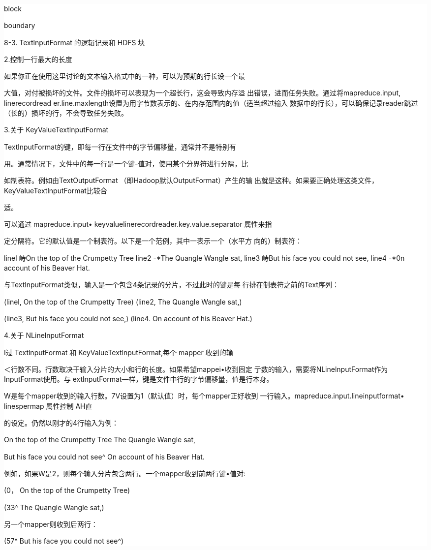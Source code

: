 

block

boundary



8-3. TextlnputFormat 的逻辑记录和 HDFS 块

2.控制一行最大的长度

如果你正在使用这里讨论的文本输入格式中的一种，可以为预期的行长设一个最

大值，对付被损坏的文件。文件的损坏可以表现为一个超长行，这会导致内存溢 出错误，进而任务失败。通过将mapreduce.input, linerecordread er.line.maxlength设置为用字节数表示的、在内存范围内的值（适当超过输入 数据中的行长），可以确保记录reader跳过（长的）损坏的行，不会导致任务失败。

3.关于 KeyValueTextlnputFormat

TextlnputFormat的键，即每一行在文件中的字节偏移量，通常并不是特别有

用。通常情况下，文件中的每一行是一个键-值对，使用某个分界符进行分隔，比

如制表符。例如由TextOutputFormat （即Hadoop默认OutputFormat）产生的输 出就是这种。如果要正确处理这类文件，KeyValueTextlnputFormat比较合

适。

可以通过 mapreduce.input• keyvaluelinerecordreader.key.value.separator 属性来指

定分隔符。它的默认值是一个制表符。以下是一个范例，其中一表示一个（水平方 向的）制表符：

linel 峙On the top of the Crumpetty Tree line2 -*The Quangle Wangle sat, line3 峙But his face you could not see, line4 -*0n account of his Beaver Hat.

与TextlnputFormat类似，输入是一个包含4条记录的分片，不过此时的键是每 行排在制表符之前的Text序列：

(linel, On the top of the Crumpetty Tree) (line2, The Quangle Wangle sat,)

(line3, But his face you could not see,) (line4. On account of his Beaver Hat.)

4.关于 NLinelnputFormat

I过 TextlnputFormat 和 KeyValueTextlnputFormat,每个 mapper 收到的输

＜行数不同。行数取决干输入分片的大小和行的长度。如果希望mappei•收到固定 亍数的输入，需要将NLinelnputFormat作为InputFormat使用。与 extlnputFormat—样，键是文件中行的字节偏移量，值是行本身。

W是每个mapper收到的输入行数。7V设置为1（默认值）时，每个mapper正好收到 一行输入。mapreduce.input.lineinputformat• linespermap 属性控制 AH直

的设定。仍然以刚才的4行输入为例：

On the top of the Crumpetty Tree The Quangle Wangle sat,

But his face you could not see^ On account of his Beaver Hat.

例如，如果W是2，则每个输入分片包含两行。一个mapper收到前两行键•值对:

(0， On the top of the Crumpetty Tree)

(33^ The Quangle Wangle sat,)

另一个mapper则收到后两行：

(57^ But his face you could not see^)

